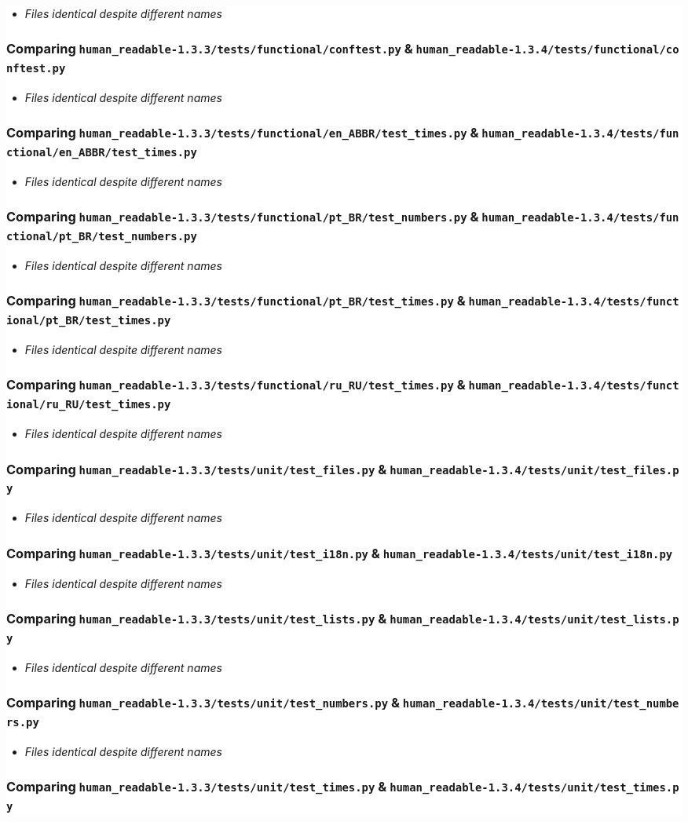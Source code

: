  * *Files identical despite different names*

### Comparing `human_readable-1.3.3/tests/functional/conftest.py` & `human_readable-1.3.4/tests/functional/conftest.py`

 * *Files identical despite different names*

### Comparing `human_readable-1.3.3/tests/functional/en_ABBR/test_times.py` & `human_readable-1.3.4/tests/functional/en_ABBR/test_times.py`

 * *Files identical despite different names*

### Comparing `human_readable-1.3.3/tests/functional/pt_BR/test_numbers.py` & `human_readable-1.3.4/tests/functional/pt_BR/test_numbers.py`

 * *Files identical despite different names*

### Comparing `human_readable-1.3.3/tests/functional/pt_BR/test_times.py` & `human_readable-1.3.4/tests/functional/pt_BR/test_times.py`

 * *Files identical despite different names*

### Comparing `human_readable-1.3.3/tests/functional/ru_RU/test_times.py` & `human_readable-1.3.4/tests/functional/ru_RU/test_times.py`

 * *Files identical despite different names*

### Comparing `human_readable-1.3.3/tests/unit/test_files.py` & `human_readable-1.3.4/tests/unit/test_files.py`

 * *Files identical despite different names*

### Comparing `human_readable-1.3.3/tests/unit/test_i18n.py` & `human_readable-1.3.4/tests/unit/test_i18n.py`

 * *Files identical despite different names*

### Comparing `human_readable-1.3.3/tests/unit/test_lists.py` & `human_readable-1.3.4/tests/unit/test_lists.py`

 * *Files identical despite different names*

### Comparing `human_readable-1.3.3/tests/unit/test_numbers.py` & `human_readable-1.3.4/tests/unit/test_numbers.py`

 * *Files identical despite different names*

### Comparing `human_readable-1.3.3/tests/unit/test_times.py` & `human_readable-1.3.4/tests/unit/test_times.py`
